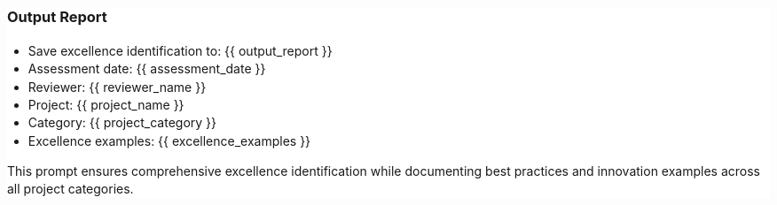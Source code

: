 ### Output Report
- Save excellence identification to: {{ output_report }}
- Assessment date: {{ assessment_date }}
- Reviewer: {{ reviewer_name }}
- Project: {{ project_name }}
- Category: {{ project_category }}
- Excellence examples: {{ excellence_examples }}

This prompt ensures comprehensive excellence identification while documenting best practices and innovation examples across all project categories.
